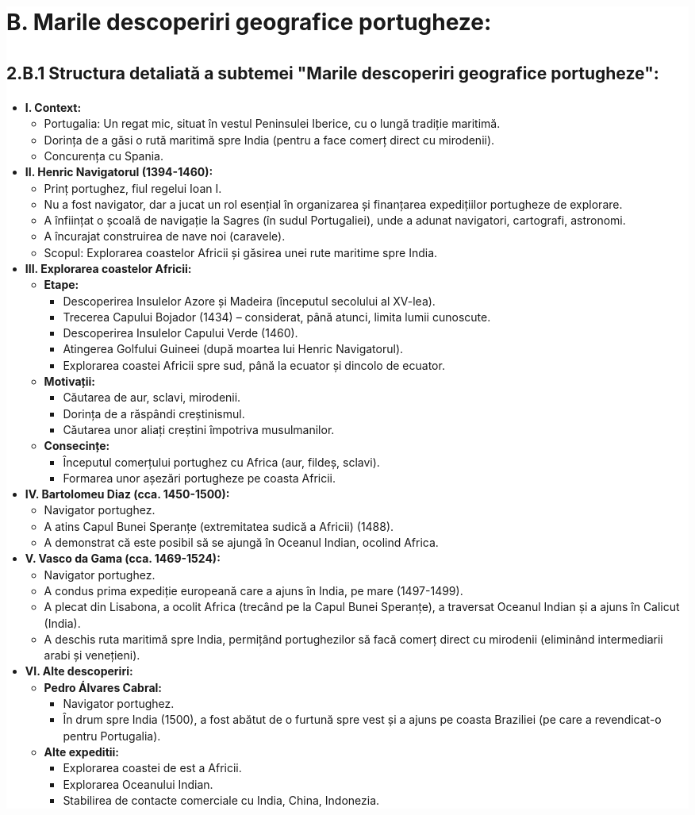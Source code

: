 # B. Marile descoperiri geografice portugheze:

## 2.B.1 Structura detaliată a subtemei "Marile descoperiri geografice portugheze":

*   **I. Context:**
    *   Portugalia: Un regat mic, situat în vestul Peninsulei Iberice, cu o lungă tradiție maritimă.
    *   Dorința de a găsi o rută maritimă spre India (pentru a face comerț direct cu mirodenii).
    *   Concurența cu Spania.
*   **II. Henric Navigatorul (1394-1460):**
    *   Prinț portughez, fiul regelui Ioan I.
    *   Nu a fost navigator, dar a jucat un rol esențial în organizarea și finanțarea expedițiilor portugheze de explorare.
    *   A înființat o școală de navigație la Sagres (în sudul Portugaliei), unde a adunat navigatori, cartografi, astronomi.
    *   A încurajat construirea de nave noi (caravele).
    *   Scopul: Explorarea coastelor Africii și găsirea unei rute maritime spre India.
*   **III. Explorarea coastelor Africii:**
    *   **Etape:**
        *   Descoperirea Insulelor Azore și Madeira (începutul secolului al XV-lea).
        *   Trecerea Capului Bojador (1434) – considerat, până atunci, limita lumii cunoscute.
        *   Descoperirea Insulelor Capului Verde (1460).
        *   Atingerea Golfului Guineei (după moartea lui Henric Navigatorul).
        *   Explorarea coastei Africii spre sud, până la ecuator și dincolo de ecuator.
    *   **Motivații:**
        *   Căutarea de aur, sclavi, mirodenii.
        *   Dorința de a răspândi creștinismul.
        *   Căutarea unor aliați creștini împotriva musulmanilor.
    *   **Consecințe:**
        *   Începutul comerțului portughez cu Africa (aur, fildeș, sclavi).
        *   Formarea unor așezări portugheze pe coasta Africii.
*   **IV. Bartolomeu Diaz (cca. 1450-1500):**
    *   Navigator portughez.
    *   A atins Capul Bunei Speranțe (extremitatea sudică a Africii) (1488).
    *   A demonstrat că este posibil să se ajungă în Oceanul Indian, ocolind Africa.
*   **V. Vasco da Gama (cca. 1469-1524):**
    *   Navigator portughez.
    *   A condus prima expediție europeană care a ajuns în India, pe mare (1497-1499).
    *   A plecat din Lisabona, a ocolit Africa (trecând pe la Capul Bunei Speranțe), a traversat Oceanul Indian și a ajuns în Calicut (India).
    *   A deschis ruta maritimă spre India, permițând portughezilor să facă comerț direct cu mirodenii (eliminând intermediarii arabi și venețieni).
*   **VI. Alte descoperiri:**
    *   **Pedro Álvares Cabral:**
        *   Navigator portughez.
        *   În drum spre India (1500), a fost abătut de o furtună spre vest și a ajuns pe coasta Braziliei (pe care a revendicat-o pentru Portugalia).
    * **Alte expeditii:**
      *   Explorarea coastei de est a Africii.
        *   Explorarea Oceanului Indian.
        *   Stabilirea de contacte comerciale cu India, China, Indonezia.
